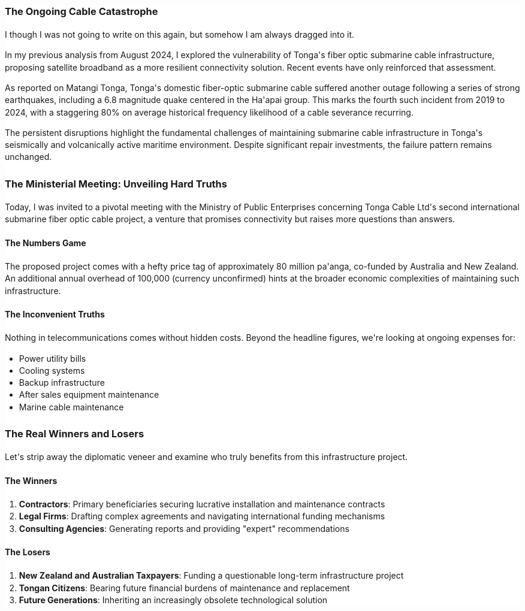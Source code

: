 ### The Ongoing Cable Catastrophe

I though I was not going to write on this again, but somehow I am always dragged into it.

In my previous analysis from August 2024, I explored the vulnerability of Tonga's fiber optic submarine cable infrastructure, proposing satellite broadband as a more resilient connectivity solution. Recent events have only reinforced that assessment.

As reported on Matangi Tonga, Tonga's domestic fiber-optic submarine cable suffered another outage following a series of strong earthquakes, including a 6.8 magnitude quake centered in the Ha'apai group. This marks the fourth such incident from 2019 to 2024, with a staggering 80% on average historical frequency likelihood of a cable severance recurring.

The persistent disruptions highlight the fundamental challenges of maintaining submarine cable infrastructure in Tonga's seismically and volcanically active maritime environment. Despite significant repair investments, the failure pattern remains unchanged.

### The Ministerial Meeting: Unveiling Hard Truths

Today, I was invited to a pivotal meeting with the Ministry of Public Enterprises concerning Tonga Cable Ltd's second international submarine fiber optic cable project, a venture that promises connectivity but raises more questions than answers.

#### The Numbers Game

The proposed project comes with a hefty price tag of approximately 80 million pa'anga, co-funded by Australia and New Zealand. An additional annual overhead of 100,000 (currency unconfirmed) hints at the broader economic complexities of maintaining such infrastructure.

#### The Inconvenient Truths

Nothing in telecommunications comes without hidden costs. Beyond the headline figures, we're looking at ongoing expenses for:
- Power utility bills
- Cooling systems
- Backup infrastructure
- After sales equipment maintenance
- Marine cable maintenance

### The Real Winners and Losers

Let's strip away the diplomatic veneer and examine who truly benefits from this infrastructure project.

#### The Winners
1. **Contractors**: Primary beneficiaries securing lucrative installation and maintenance contracts
2. **Legal Firms**: Drafting complex agreements and navigating international funding mechanisms
3. **Consulting Agencies**: Generating reports and providing "expert" recommendations

#### The Losers
1. **New Zealand and Australian Taxpayers**: Funding a questionable long-term infrastructure project
2. **Tongan Citizens**: Bearing future financial burdens of maintenance and replacement
3. **Future Generations**: Inheriting an increasingly obsolete technological solution
